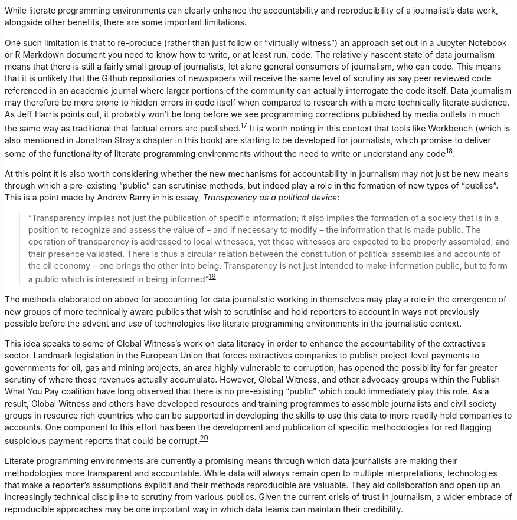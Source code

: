While literate programming environments can clearly enhance the accountability and reproducibility of a journalist’s data work, alongside other benefits, there are some important limitations.

One such limitation is that to re-produce (rather than just follow or “virtually witness”) an approach set out in a Jupyter Notebook or R Markdown document you need to know how to write, or at least run, code. The relatively nascent state of data journalism means that there is still a fairly small group of journalists, let alone general consumers of journalism, who can code. This means that it is unlikely that the Github repositories of newspapers will receive the same level of scrutiny as say peer reviewed code referenced in an academic journal where larger portions of the community can actually interrogate the code itself. Data journalism may therefore be more prone to hidden errors in code itself when compared to research with a more technically literate audience. As Jeff Harris points out, it probably won’t be long before we see programming corrections published by media outlets in much the same way as traditional that factual errors are published.<sup class="footnote">[17](#footnote17)</sup> It is worth noting in this context that tools like Workbench (which is also mentioned in Jonathan Stray’s chapter in this book) are starting to be developed for journalists, which promise to deliver some of the functionality of literate programming environments without the need to write or understand any code<sup class="footnote">[18](#footnote18)</sup>.

At this point it is also worth considering whether the new mechanisms for accountability in journalism may not just be new means through which a pre-existing “public” can scrutinise methods, but indeed play a role in the formation of new types of “publics”. This is a point made by Andrew Barry in his essay, *Transparency as a political device*:

> “Transparency implies not just the publication of specific information; it also implies the formation of a society that is in a position to recognize and assess the value of – and if necessary to modify – the information that is made public. The operation of transparency is addressed to local witnesses, yet these witnesses are expected to be properly assembled, and their presence validated. There is thus a circular relation between the constitution of political assemblies and accounts of the oil economy – one brings the other into being. Transparency is not just intended to make information public, but to form a public which is interested in being informed”<sup class="footnote">[19](#footnote19)</sup>

The methods elaborated on above for accounting for data journalistic working in themselves may play a role in the emergence of new groups of more technically aware publics that wish to scrutinise and hold reporters to account in ways not previously possible before the advent and use of technologies like literate programming environments in the journalistic context.

This idea speaks to some of Global Witness’s work on data literacy in order to enhance the accountability of the extractives sector. Landmark legislation in the European Union that forces extractives companies to publish project-level payments to governments for oil, gas and mining projects, an area highly vulnerable to corruption, has opened the possibility for far greater scrutiny of where these revenues actually accumulate. However, Global Witness, and other advocacy groups within the Publish What You Pay coalition have long observed that there is no pre-existing “public” which could immediately play this role. As a result, Global Witness and others have developed resources and training programmes to assemble journalists and civil society groups in resource rich countries who can be supported in developing the skills to use this data to more readily hold companies to accounts. One component to this effort has been the development and publication of specific methodologies for red flagging suspicious payment reports that could be corrupt.<sup class="footnote">[20](#footnote20)</sup>

Literate programming environments are currently a promising means through which data journalists are making their methodologies more transparent and accountable. While data will always remain open to multiple interpretations, technologies that make a reporter’s assumptions explicit and their methods reproducible are valuable. They aid collaboration and open up an increasingly technical discipline to scrutiny from various publics. Given the current crisis of trust in journalism, a wider embrace of reproducible approaches may be one important way in which data teams can maintain their credibility.
